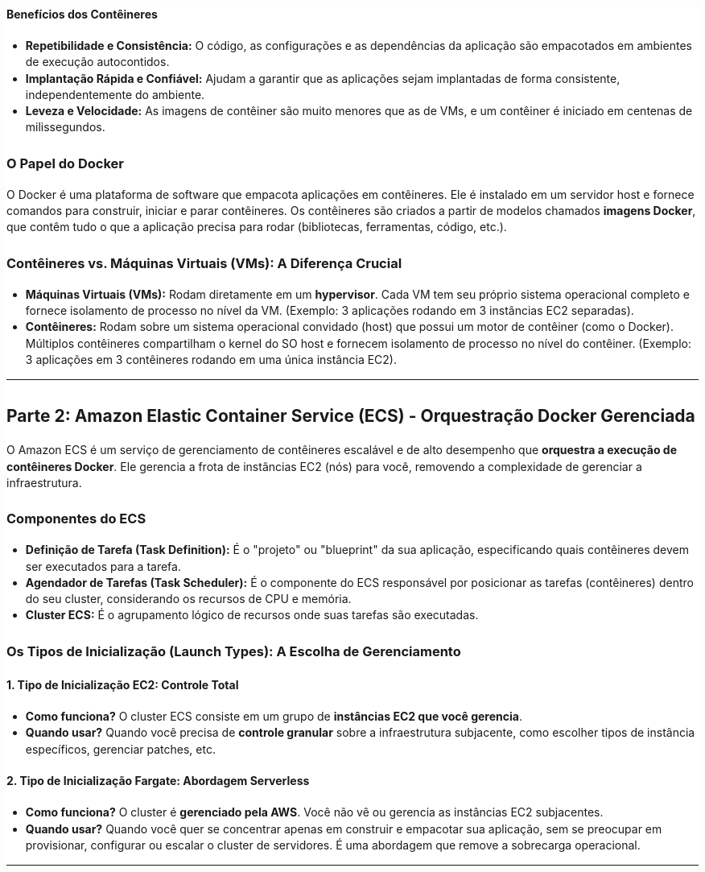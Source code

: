 #### Benefícios dos Contêineres
* **Repetibilidade e Consistência:** O código, as configurações e as dependências da aplicação são empacotados em ambientes de execução autocontidos.
* **Implantação Rápida e Confiável:** Ajudam a garantir que as aplicações sejam implantadas de forma consistente, independentemente do ambiente.
* **Leveza e Velocidade:** As imagens de contêiner são muito menores que as de VMs, e um contêiner é iniciado em centenas de milissegundos.

### O Papel do Docker
O Docker é uma plataforma de software que empacota aplicações em contêineres. Ele é instalado em um servidor host e fornece comandos para construir, iniciar e parar contêineres. Os contêineres são criados a partir de modelos chamados **imagens Docker**, que contêm tudo o que a aplicação precisa para rodar (bibliotecas, ferramentas, código, etc.).

### Contêineres vs. Máquinas Virtuais (VMs): A Diferença Crucial
* **Máquinas Virtuais (VMs):** Rodam diretamente em um **hypervisor**. Cada VM tem seu próprio sistema operacional completo e fornece isolamento de processo no nível da VM. (Exemplo: 3 aplicações rodando em 3 instâncias EC2 separadas).
* **Contêineres:** Rodam sobre um sistema operacional convidado (host) que possui um motor de contêiner (como o Docker). Múltiplos contêineres compartilham o kernel do SO host e fornecem isolamento de processo no nível do contêiner. (Exemplo: 3 aplicações em 3 contêineres rodando em uma única instância EC2).

---

## Parte 2: Amazon Elastic Container Service (ECS) - Orquestração Docker Gerenciada

O Amazon ECS é um serviço de gerenciamento de contêineres escalável e de alto desempenho que **orquestra a execução de contêineres Docker**. Ele gerencia a frota de instâncias EC2 (nós) para você, removendo a complexidade de gerenciar a infraestrutura.

### Componentes do ECS
* **Definição de Tarefa (Task Definition):** É o "projeto" ou "blueprint" da sua aplicação, especificando quais contêineres devem ser executados para a tarefa.
* **Agendador de Tarefas (Task Scheduler):** É o componente do ECS responsável por posicionar as tarefas (contêineres) dentro do seu cluster, considerando os recursos de CPU e memória.
* **Cluster ECS:** É o agrupamento lógico de recursos onde suas tarefas são executadas.

### Os Tipos de Inicialização (Launch Types): A Escolha de Gerenciamento

#### 1. Tipo de Inicialização EC2: Controle Total
* **Como funciona?** O cluster ECS consiste em um grupo de **instâncias EC2 que você gerencia**.
* **Quando usar?** Quando você precisa de **controle granular** sobre a infraestrutura subjacente, como escolher tipos de instância específicos, gerenciar patches, etc.

#### 2. Tipo de Inicialização Fargate: Abordagem Serverless
* **Como funciona?** O cluster é **gerenciado pela AWS**. Você não vê ou gerencia as instâncias EC2 subjacentes.
* **Quando usar?** Quando você quer se concentrar apenas em construir e empacotar sua aplicação, sem se preocupar em provisionar, configurar ou escalar o cluster de servidores. É uma abordagem que remove a sobrecarga operacional.

---